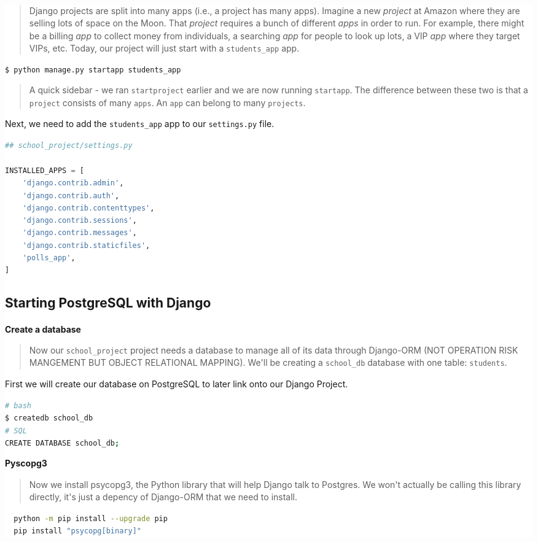 
> Django projects are split into many apps (i.e., a project has many apps). Imagine a new _project_ at Amazon where they are selling lots of space on the Moon. That _project_ requires a bunch of different _apps_ in order to run. For example, there might be a billing _app_ to collect money from individuals, a searching _app_ for people to look up lots, a VIP _app_ where they target VIPs, etc. Today, our project will just start with a `students_app` app.

```bash
$ python manage.py startapp students_app
```

> A quick sidebar - we ran `startproject` earlier and we are now running `startapp`. The difference between these two is that a `project` consists of many `apps`. An `app` can belong to many `projects`.

Next, we need to add the `students_app` app to our `settings.py` file.

```python
## school_project/settings.py

INSTALLED_APPS = [
    'django.contrib.admin',
    'django.contrib.auth',
    'django.contrib.contenttypes',
    'django.contrib.sessions',
    'django.contrib.messages',
    'django.contrib.staticfiles',
    'polls_app',
]
```
## Starting PostgreSQL with Django

**Create a database**

> Now our `school_project` project needs a database to manage all of its data through Django-ORM (NOT OPERATION RISK MANGEMENT BUT OBJECT RELATIONAL MAPPING). We'll be creating a `school_db` database with one table: `students`.


First we will create our database on PostgreSQL to later link onto our Django Project.

```bash
# bash
$ createdb school_db
# SQL
CREATE DATABASE school_db;
```

**Pyscopg3**

> Now we install psycopg3, the Python library that will help Django talk to Postgres. We won't actually be calling this library directly, it's just a depency of Django-ORM that we need to install.

```bash
  python -m pip install --upgrade pip 
  pip install "psycopg[binary]"
```
